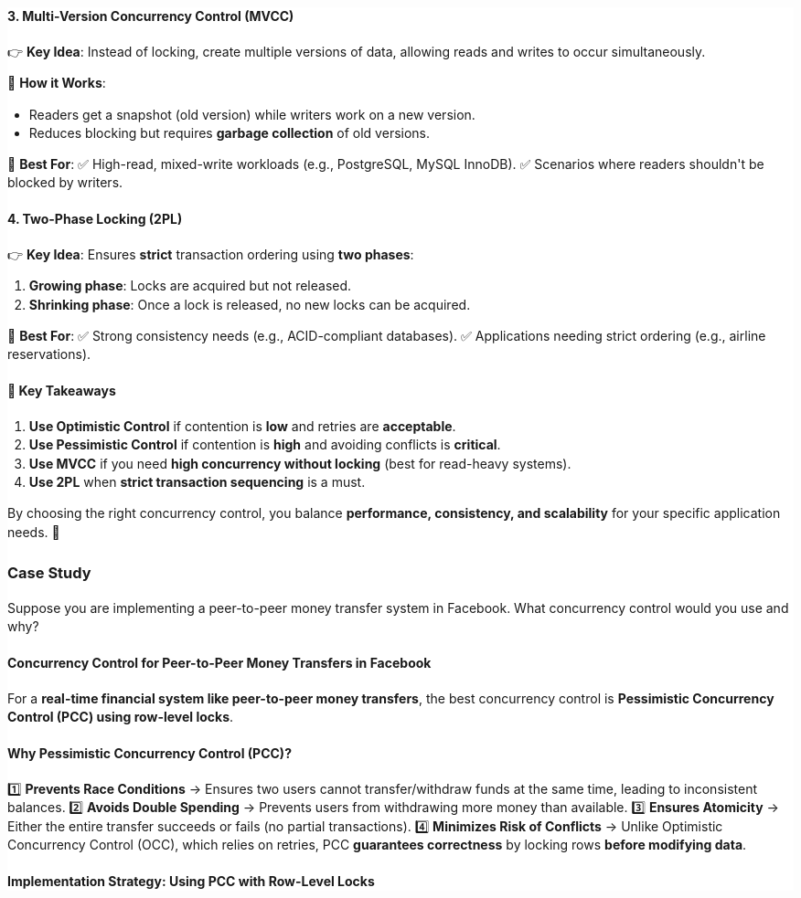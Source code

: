 #### 3. Multi-Version Concurrency Control (MVCC)

👉 **Key Idea**: Instead of locking, create multiple versions of data, allowing reads and writes to occur simultaneously.

🔹 **How it Works**:

- Readers get a snapshot (old version) while writers work on a new version.
- Reduces blocking but requires **garbage collection** of old versions.

📌 **Best For**:
✅ High-read, mixed-write workloads (e.g., PostgreSQL, MySQL InnoDB).
✅ Scenarios where readers shouldn't be blocked by writers.

#### 4. Two-Phase Locking (2PL)

👉 **Key Idea**: Ensures **strict** transaction ordering using **two phases**:

1. **Growing phase**: Locks are acquired but not released.
2. **Shrinking phase**: Once a lock is released, no new locks can be acquired.

📌 **Best For**:
✅ Strong consistency needs (e.g., ACID-compliant databases).
✅ Applications needing strict ordering (e.g., airline reservations).

#### 🔑 Key Takeaways

1. **Use Optimistic Control** if contention is **low** and retries are **acceptable**.
2. **Use Pessimistic Control** if contention is **high** and avoiding conflicts is **critical**.
3. **Use MVCC** if you need **high concurrency without locking** (best for read-heavy systems).
4. **Use 2PL** when **strict transaction sequencing** is a must.

By choosing the right concurrency control, you balance **performance, consistency, and scalability** for your specific application needs. 🚀

### Case Study

Suppose you are implementing a peer-to-peer money transfer system in Facebook. What concurrency control would you use and why?

#### Concurrency Control for Peer-to-Peer Money Transfers in Facebook

For a **real-time financial system like peer-to-peer money transfers**, the best concurrency control is **Pessimistic Concurrency Control (PCC) using row-level locks**.

#### Why Pessimistic Concurrency Control (PCC)?

1️⃣ **Prevents Race Conditions** → Ensures two users cannot transfer/withdraw funds at the same time, leading to inconsistent balances.
2️⃣ **Avoids Double Spending** → Prevents users from withdrawing more money than available.
3️⃣ **Ensures Atomicity** → Either the entire transfer succeeds or fails (no partial transactions).
4️⃣ **Minimizes Risk of Conflicts** → Unlike Optimistic Concurrency Control (OCC), which relies on retries, PCC **guarantees correctness** by locking rows **before modifying data**.

#### Implementation Strategy: Using PCC with Row-Level Locks
